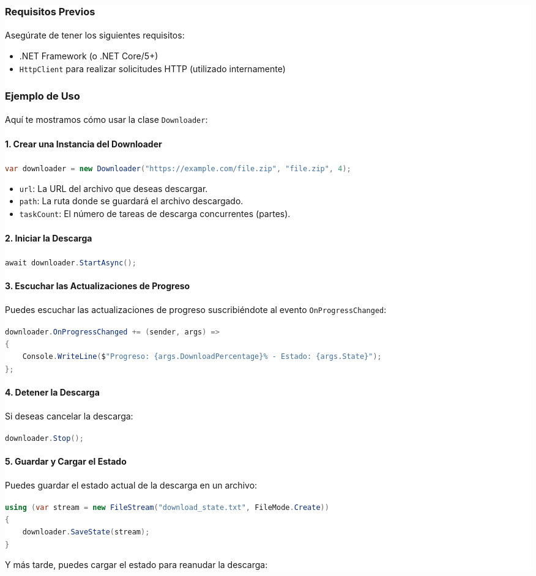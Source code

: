 ### Requisitos Previos

Asegúrate de tener los siguientes requisitos:

- .NET Framework (o .NET Core/5+)
- `HttpClient` para realizar solicitudes HTTP (utilizado internamente)

### Ejemplo de Uso

Aquí te mostramos cómo usar la clase `Downloader`:

#### 1. Crear una Instancia del Downloader

```csharp
var downloader = new Downloader("https://example.com/file.zip", "file.zip", 4);
```

- `url`: La URL del archivo que deseas descargar.
- `path`: La ruta donde se guardará el archivo descargado.
- `taskCount`: El número de tareas de descarga concurrentes (partes).

#### 2. Iniciar la Descarga

```csharp
await downloader.StartAsync();
```

#### 3. Escuchar las Actualizaciones de Progreso

Puedes escuchar las actualizaciones de progreso suscribiéndote al evento `OnProgressChanged`:

```csharp
downloader.OnProgressChanged += (sender, args) =>
{
    Console.WriteLine($"Progreso: {args.DownloadPercentage}% - Estado: {args.State}");
};
```

#### 4. Detener la Descarga

Si deseas cancelar la descarga:

```csharp
downloader.Stop();
```

#### 5. Guardar y Cargar el Estado

Puedes guardar el estado actual de la descarga en un archivo:

```csharp
using (var stream = new FileStream("download_state.txt", FileMode.Create))
{
    downloader.SaveState(stream);
}
```

Y más tarde, puedes cargar el estado para reanudar la descarga:
